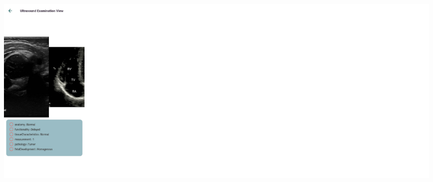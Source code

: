 <img src="screenshots\Records\Screenshot.yoursafty_411.jpg" alt = "yoursafty_405" style="width:19%">